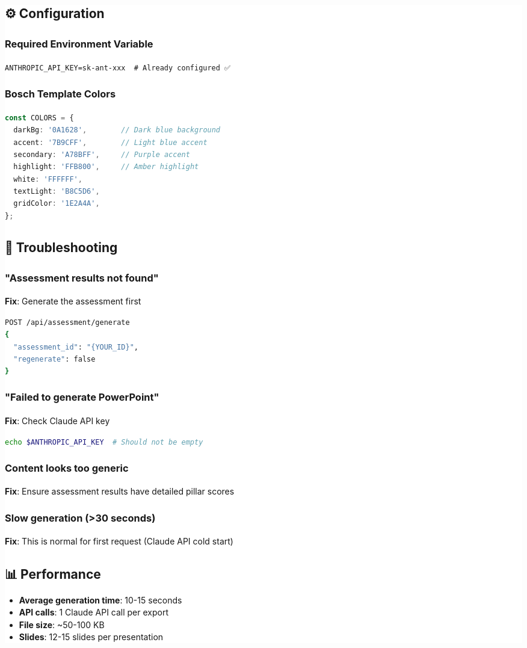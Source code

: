 ## ⚙️ Configuration

### Required Environment Variable

```env
ANTHROPIC_API_KEY=sk-ant-xxx  # Already configured ✅
```

### Bosch Template Colors

```typescript
const COLORS = {
  darkBg: '0A1628',        // Dark blue background
  accent: '7B9CFF',        // Light blue accent
  secondary: 'A78BFF',     // Purple accent
  highlight: 'FFB800',     // Amber highlight
  white: 'FFFFFF',
  textLight: 'B8C5D6',
  gridColor: '1E2A4A',
};
```

## 🔧 Troubleshooting

### "Assessment results not found"
**Fix**: Generate the assessment first
```bash
POST /api/assessment/generate
{
  "assessment_id": "{YOUR_ID}",
  "regenerate": false
}
```

### "Failed to generate PowerPoint"
**Fix**: Check Claude API key
```bash
echo $ANTHROPIC_API_KEY  # Should not be empty
```

### Content looks too generic
**Fix**: Ensure assessment results have detailed pillar scores

### Slow generation (>30 seconds)
**Fix**: This is normal for first request (Claude API cold start)

## 📊 Performance

- **Average generation time**: 10-15 seconds
- **API calls**: 1 Claude API call per export
- **File size**: ~50-100 KB
- **Slides**: 12-15 slides per presentation
